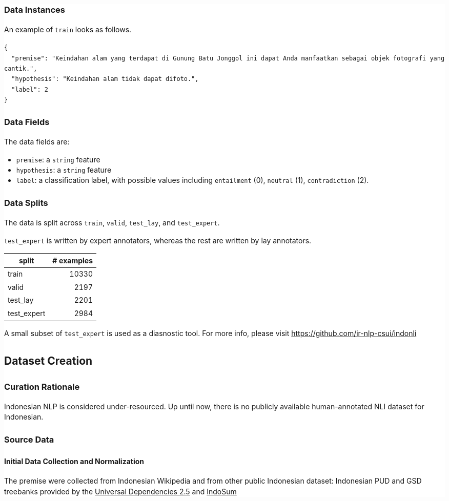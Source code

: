 ### Data Instances

An example of `train` looks as follows.

```
{
  "premise": "Keindahan alam yang terdapat di Gunung Batu Jonggol ini dapat Anda manfaatkan sebagai objek fotografi yang cantik.", 
  "hypothesis": "Keindahan alam tidak dapat difoto.", 
  "label": 2
}
```
### Data Fields

The data fields are:
- `premise`: a `string` feature
- `hypothesis`: a `string` feature
- `label`: a classification label, with possible values including `entailment` (0), `neutral` (1), `contradiction` (2).

### Data Splits

The data is split across `train`, `valid`, `test_lay`, and `test_expert`. 

`test_expert` is written by expert annotators, whereas the rest are written by lay annotators.

|   split   | # examples |
|----------|-------:|
|train|   10330|
|valid|   2197|
|test_lay|   2201|
|test_expert|   2984|

A small subset of `test_expert` is used as a diasnostic tool. For more info, please visit https://github.com/ir-nlp-csui/indonli



## Dataset Creation

### Curation Rationale

Indonesian NLP is considered under-resourced. Up until now, there is no publicly available human-annotated NLI dataset for Indonesian.

### Source Data

#### Initial Data Collection and Normalization

The premise were collected from Indonesian Wikipedia and from other public Indonesian dataset: Indonesian PUD and GSD treebanks provided by the [Universal Dependencies 2.5](https://lindat.mff.cuni.cz/repository/xmlui/handle/11234/1-3105) and [IndoSum](https://github.com/kata-ai/indosum)
